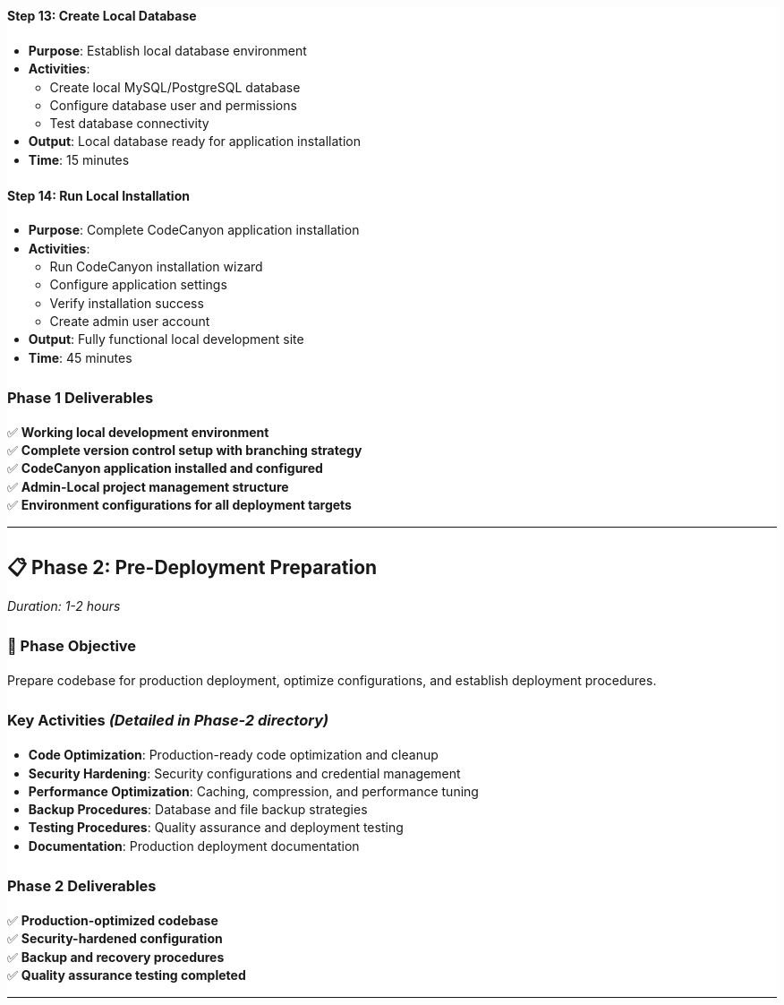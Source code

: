 #### **Step 13: Create Local Database**

-   **Purpose**: Establish local database environment
-   **Activities**:
    -   Create local MySQL/PostgreSQL database
    -   Configure database user and permissions
    -   Test database connectivity
-   **Output**: Local database ready for application installation
-   **Time**: 15 minutes

#### **Step 14: Run Local Installation**

-   **Purpose**: Complete CodeCanyon application installation
-   **Activities**:
    -   Run CodeCanyon installation wizard
    -   Configure application settings
    -   Verify installation success
    -   Create admin user account
-   **Output**: Fully functional local development site
-   **Time**: 45 minutes

### **Phase 1 Deliverables**

✅ **Working local development environment**  
✅ **Complete version control setup with branching strategy**  
✅ **CodeCanyon application installed and configured**  
✅ **Admin-Local project management structure**  
✅ **Environment configurations for all deployment targets**

---

## **📋 Phase 2: Pre-Deployment Preparation**

_Duration: 1-2 hours_

### **🎯 Phase Objective**

Prepare codebase for production deployment, optimize configurations, and establish deployment procedures.

### **Key Activities** _(Detailed in Phase-2 directory)_

-   **Code Optimization**: Production-ready code optimization and cleanup
-   **Security Hardening**: Security configurations and credential management
-   **Performance Optimization**: Caching, compression, and performance tuning
-   **Backup Procedures**: Database and file backup strategies
-   **Testing Procedures**: Quality assurance and deployment testing
-   **Documentation**: Production deployment documentation

### **Phase 2 Deliverables**

✅ **Production-optimized codebase**  
✅ **Security-hardened configuration**  
✅ **Backup and recovery procedures**  
✅ **Quality assurance testing completed**

---